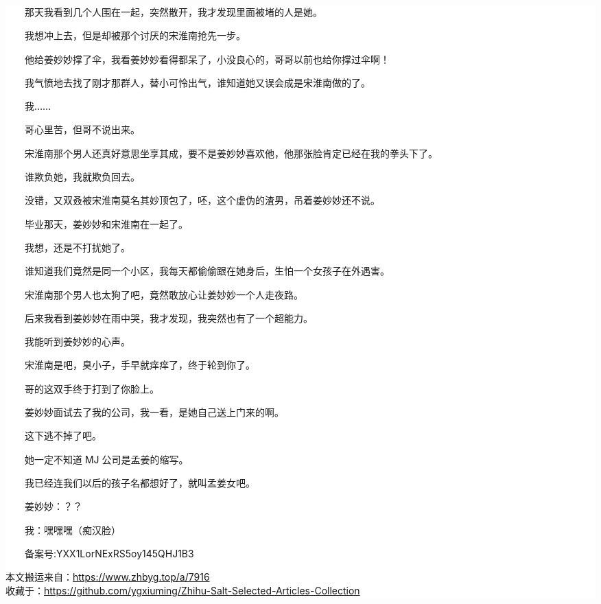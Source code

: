 &emsp;&emsp;那天我看到几个人围在一起，突然散开，我才发现里面被堵的人是她。  
  
&emsp;&emsp;我想冲上去，但是却被那个讨厌的宋淮南抢先一步。  
  
&emsp;&emsp;他给姜妙妙撑了伞，我看姜妙妙看得都呆了，小没良心的，哥哥以前也给你撑过伞啊！  
  
&emsp;&emsp;我气愤地去找了刚才那群人，替小可怜出气，谁知道她又误会成是宋淮南做的了。  
  
&emsp;&emsp;我……  
  
&emsp;&emsp;哥心里苦，但哥不说出来。  
  
&emsp;&emsp;宋淮南那个男人还真好意思坐享其成，要不是姜妙妙喜欢他，他那张脸肯定已经在我的拳头下了。  
  
&emsp;&emsp;谁欺负她，我就欺负回去。  
  
&emsp;&emsp;没错，又双叒被宋淮南莫名其妙顶包了，呸，这个虚伪的渣男，吊着姜妙妙还不说。  
  
&emsp;&emsp;毕业那天，姜妙妙和宋淮南在一起了。  
  
&emsp;&emsp;我想，还是不打扰她了。  
  
&emsp;&emsp;谁知道我们竟然是同一个小区，我每天都偷偷跟在她身后，生怕一个女孩子在外遇害。  
  
&emsp;&emsp;宋淮南那个男人也太狗了吧，竟然敢放心让姜妙妙一个人走夜路。  
  
&emsp;&emsp;后来我看到姜妙妙在雨中哭，我才发现，我突然也有了一个超能力。  
  
&emsp;&emsp;我能听到姜妙妙的心声。  
  
&emsp;&emsp;宋淮南是吧，臭小子，手早就痒痒了，终于轮到你了。  
  
&emsp;&emsp;哥的这双手终于打到了你脸上。  
  
&emsp;&emsp;姜妙妙面试去了我的公司，我一看，是她自己送上门来的啊。  
  
&emsp;&emsp;这下逃不掉了吧。  
  
&emsp;&emsp;她一定不知道 MJ 公司是孟姜的缩写。  
  
&emsp;&emsp;我已经连我们以后的孩子名都想好了，就叫孟姜女吧。  
  
&emsp;&emsp;姜妙妙：？？  
  
&emsp;&emsp;我：嘿嘿嘿（痴汉脸）  
  
&emsp;&emsp;备案号:YXX1LorNExRS5oy145QHJ1B3  
  
本文搬运来自：https://www.zhbyg.top/a/7916  
 收藏于：https://github.com/ygxiuming/Zhihu-Salt-Selected-Articles-Collection